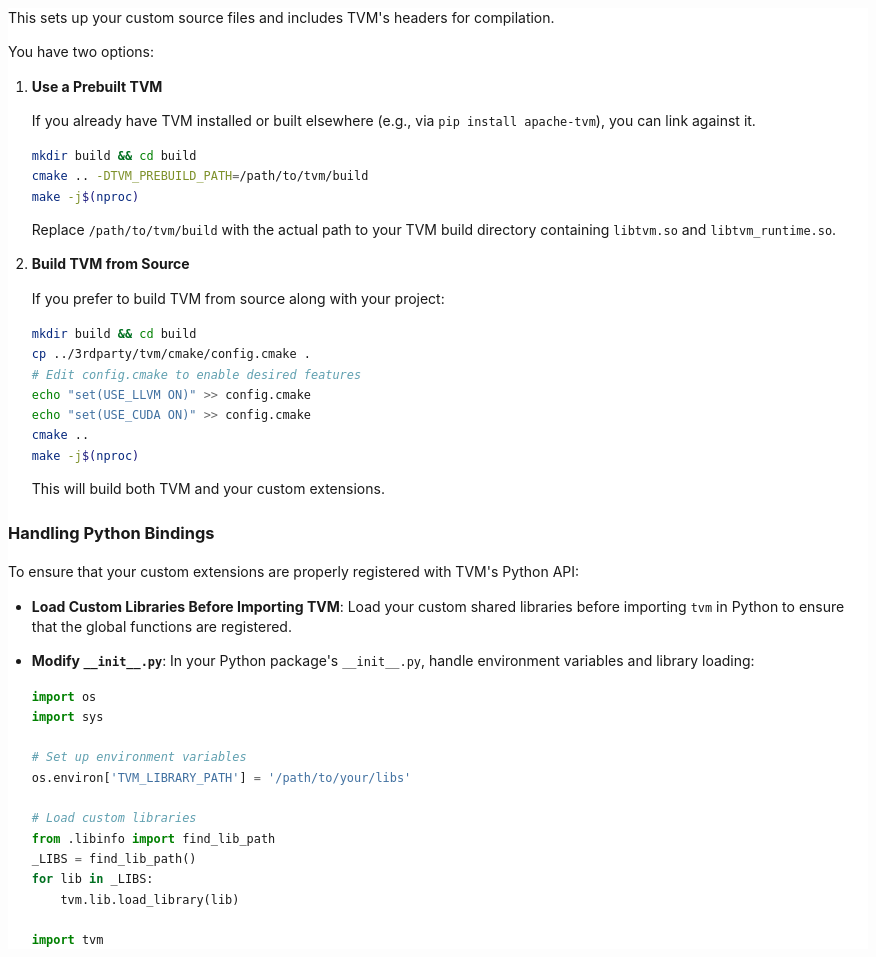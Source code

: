This sets up your custom source files and includes TVM's headers for compilation.

You have two options:

1. **Use a Prebuilt TVM**

   If you already have TVM installed or built elsewhere (e.g., via `pip install apache-tvm`), you can link against it.

   ```bash
   mkdir build && cd build
   cmake .. -DTVM_PREBUILD_PATH=/path/to/tvm/build
   make -j$(nproc)
   ```

   Replace `/path/to/tvm/build` with the actual path to your TVM build directory containing `libtvm.so` and `libtvm_runtime.so`.

2. **Build TVM from Source**

   If you prefer to build TVM from source along with your project:

   ```bash
   mkdir build && cd build
   cp ../3rdparty/tvm/cmake/config.cmake .
   # Edit config.cmake to enable desired features
   echo "set(USE_LLVM ON)" >> config.cmake
   echo "set(USE_CUDA ON)" >> config.cmake
   cmake ..
   make -j$(nproc)
   ```

   This will build both TVM and your custom extensions.

### Handling Python Bindings

To ensure that your custom extensions are properly registered with TVM's Python API:

- **Load Custom Libraries Before Importing TVM**: Load your custom shared libraries before importing `tvm` in Python to ensure that the global functions are registered.

- **Modify `__init__.py`**: In your Python package's `__init__.py`, handle environment variables and library loading:

  ```python
  import os
  import sys

  # Set up environment variables
  os.environ['TVM_LIBRARY_PATH'] = '/path/to/your/libs'

  # Load custom libraries
  from .libinfo import find_lib_path
  _LIBS = find_lib_path()
  for lib in _LIBS:
      tvm.lib.load_library(lib)

  import tvm
  ```
